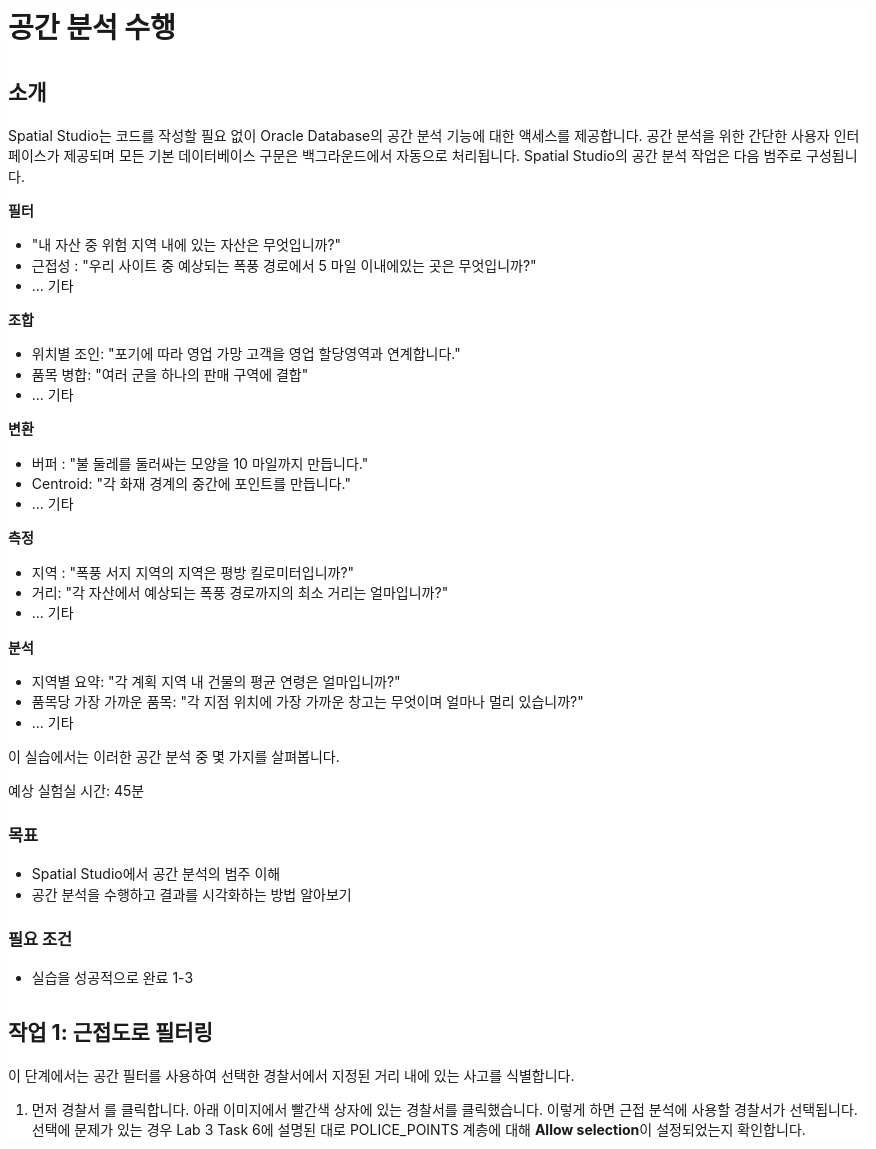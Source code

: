 # 공간 분석 수행

## 소개

Spatial Studio는 코드를 작성할 필요 없이 Oracle Database의 공간 분석 기능에 대한 액세스를 제공합니다. 공간 분석을 위한 간단한 사용자 인터페이스가 제공되며 모든 기본 데이터베이스 구문은 백그라운드에서 자동으로 처리됩니다. Spatial Studio의 공간 분석 작업은 다음 범주로 구성됩니다.

**필터**

*   "내 자산 중 위험 지역 내에 있는 자산은 무엇입니까?"
*   근접성 : "우리 사이트 중 예상되는 폭풍 경로에서 5 마일 이내에있는 곳은 무엇입니까?"
*   ... 기타

**조합**

*   위치별 조인: "포기에 따라 영업 가망 고객을 영업 할당영역과 연계합니다."
*   품목 병합: "여러 군을 하나의 판매 구역에 결합"
*   ... 기타

**변환**

*   버퍼 : "불 둘레를 둘러싸는 모양을 10 마일까지 만듭니다."
*   Centroid: "각 화재 경계의 중간에 포인트를 만듭니다."
*   ... 기타

**측정**

*   지역 : "폭풍 서지 지역의 지역은 평방 킬로미터입니까?"
*   거리: "각 자산에서 예상되는 폭풍 경로까지의 최소 거리는 얼마입니까?"
*   ... 기타

**분석**

*   지역별 요약: "각 계획 지역 내 건물의 평균 연령은 얼마입니까?"
*   품목당 가장 가까운 품목: "각 지점 위치에 가장 가까운 창고는 무엇이며 얼마나 멀리 있습니까?"
*   ... 기타

이 실습에서는 이러한 공간 분석 중 몇 가지를 살펴봅니다.

예상 실험실 시간: 45분

### 목표

*   Spatial Studio에서 공간 분석의 범주 이해
*   공간 분석을 수행하고 결과를 시각화하는 방법 알아보기

### 필요 조건

*   실습을 성공적으로 완료 1-3

## 작업 1: 근접도로 필터링

이 단계에서는 공간 필터를 사용하여 선택한 경찰서에서 지정된 거리 내에 있는 사고를 식별합니다.

1.  먼저 경찰서 를 클릭합니다. 아래 이미지에서 빨간색 상자에 있는 경찰서를 클릭했습니다. 이렇게 하면 근접 분석에 사용할 경찰서가 선택됩니다. 선택에 문제가 있는 경우 Lab 3 Task 6에 설명된 대로 POLICE\_POINTS 계층에 대해 **Allow selection**이 설정되었는지 확인합니다.
